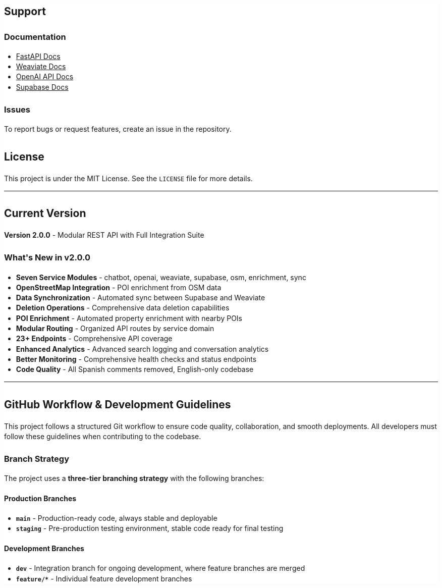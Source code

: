 ## Support

### Documentation
- [FastAPI Docs](https://fastapi.tiangolo.com/)
- [Weaviate Docs](https://weaviate.io/developers/weaviate)
- [OpenAI API Docs](https://platform.openai.com/docs)
- [Supabase Docs](https://supabase.com/docs)

### Issues
To report bugs or request features, create an issue in the repository.

## License

This project is under the MIT License. See the `LICENSE` file for more details.

---

## Current Version

**Version 2.0.0** - Modular REST API with Full Integration Suite

### What's New in v2.0.0
- **Seven Service Modules** - chatbot, openai, weaviate, supabase, osm, enrichment, sync
- **OpenStreetMap Integration** - POI enrichment from OSM data
- **Data Synchronization** - Automated sync between Supabase and Weaviate
- **Deletion Operations** - Comprehensive data deletion capabilities
- **POI Enrichment** - Automated property enrichment with nearby POIs
- **Modular Routing** - Organized API routes by service domain
- **23+ Endpoints** - Comprehensive API coverage
- **Enhanced Analytics** - Advanced search logging and conversation analytics
- **Better Monitoring** - Comprehensive health checks and status endpoints
- **Code Quality** - All Spanish comments removed, English-only codebase

---

## GitHub Workflow & Development Guidelines

This project follows a structured Git workflow to ensure code quality, collaboration, and smooth deployments. All developers must follow these guidelines when contributing to the codebase.

### Branch Strategy

The project uses a **three-tier branching strategy** with the following branches:

#### Production Branches
- **`main`** - Production-ready code, always stable and deployable
- **`staging`** - Pre-production testing environment, stable code ready for final testing

#### Development Branches
- **`dev`** - Integration branch for ongoing development, where feature branches are merged
- **`feature/*`** - Individual feature development branches
